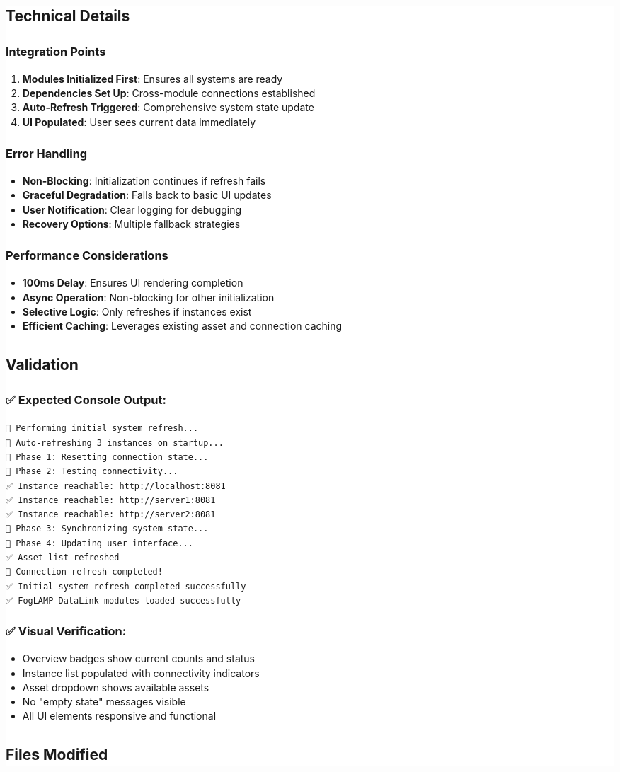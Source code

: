 ## Technical Details

### Integration Points
1. **Modules Initialized First**: Ensures all systems are ready
2. **Dependencies Set Up**: Cross-module connections established  
3. **Auto-Refresh Triggered**: Comprehensive system state update
4. **UI Populated**: User sees current data immediately

### Error Handling
- **Non-Blocking**: Initialization continues if refresh fails
- **Graceful Degradation**: Falls back to basic UI updates
- **User Notification**: Clear logging for debugging
- **Recovery Options**: Multiple fallback strategies

### Performance Considerations
- **100ms Delay**: Ensures UI rendering completion
- **Async Operation**: Non-blocking for other initialization
- **Selective Logic**: Only refreshes if instances exist
- **Efficient Caching**: Leverages existing asset and connection caching

## Validation

### ✅ **Expected Console Output**:
```bash
🔄 Performing initial system refresh...
🔄 Auto-refreshing 3 instances on startup...
🔄 Phase 1: Resetting connection state...
🔄 Phase 2: Testing connectivity...
✅ Instance reachable: http://localhost:8081
✅ Instance reachable: http://server1:8081  
✅ Instance reachable: http://server2:8081
🔄 Phase 3: Synchronizing system state...
🔄 Phase 4: Updating user interface...
✅ Asset list refreshed
🎉 Connection refresh completed!
✅ Initial system refresh completed successfully
✅ FogLAMP DataLink modules loaded successfully
```

### ✅ **Visual Verification**:
- Overview badges show current counts and status
- Instance list populated with connectivity indicators
- Asset dropdown shows available assets
- No "empty state" messages visible
- All UI elements responsive and functional

## Files Modified
